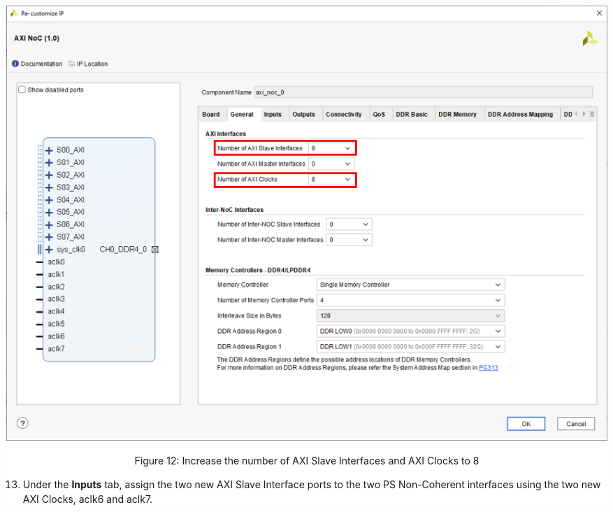   <img src="./images/noc_general.png?raw=true">
</p>
<p align="center">
Figure 12: Increase the number of AXI Slave Interfaces and AXI Clocks to 8
 </p>

13. Under the **Inputs** tab, assign the two new AXI Slave Interface
    ports to the two PS Non-Coherent interfaces using the two new AXI
    Clocks, aclk6 and aclk7.

<p align="center">
